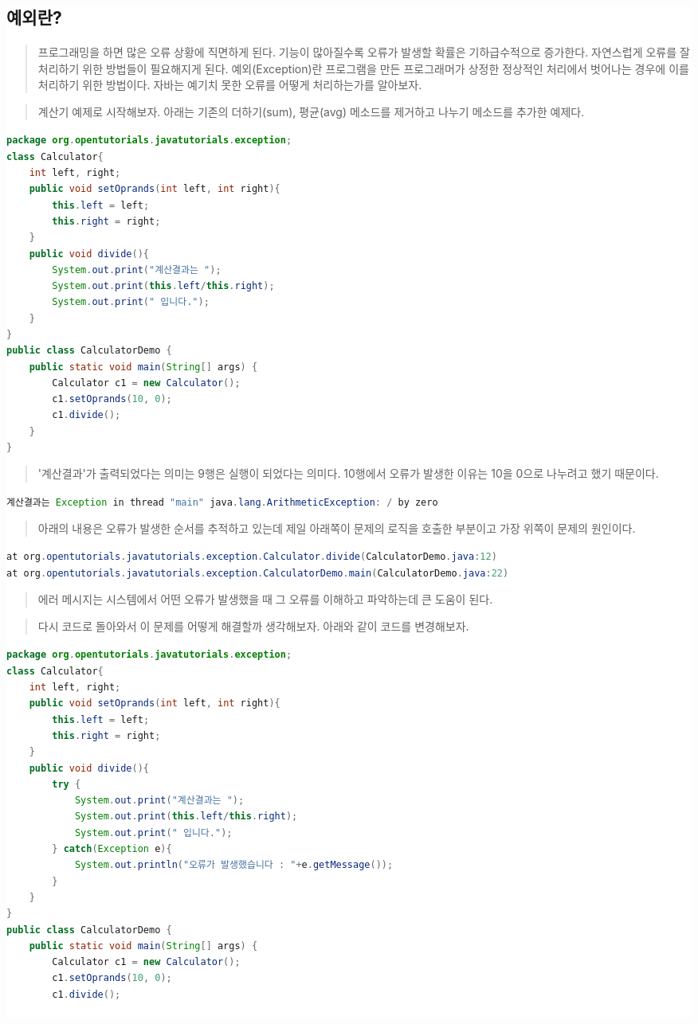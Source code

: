 예외란?
-
> 프로그래밍을 하면 많은 오류 상황에 직면하게 된다. 기능이 많아질수록 오류가 발생할 확률은 기하급수적으로 증가한다. 자연스럽게 오류를 잘 처리하기 위한 방법들이 필요해지게 된다. 예외(Exception)란 프로그램을 만든 프로그래머가 상정한 정상적인 처리에서 벗어나는 경우에 이를 처리하기 위한 방법이다. 자바는 예기치 못한 오류를 어떻게 처리하는가를 알아보자.

> 계산기 예제로 시작해보자. 아래는 기존의 더하기(sum), 평균(avg) 메소드를 제거하고 나누기 메소드를 추가한 예제다.

```java
package org.opentutorials.javatutorials.exception;
class Calculator{
    int left, right;
    public void setOprands(int left, int right){
        this.left = left;
        this.right = right;
    }
    public void divide(){
        System.out.print("계산결과는 ");
        System.out.print(this.left/this.right);
        System.out.print(" 입니다.");
    }
} 
public class CalculatorDemo {
    public static void main(String[] args) {
        Calculator c1 = new Calculator();
        c1.setOprands(10, 0);
        c1.divide();
    }
}
```
> '계산결과'가 출력되었다는 의미는 9행은 실행이 되었다는 의미다. 10행에서 오류가 발생한 이유는 10을 0으로 나누려고 했기 때문이다.
```java
계산결과는 Exception in thread "main" java.lang.ArithmeticException: / by zero
```
> 아래의 내용은 오류가 발생한 순서를 추적하고 있는데 제일 아래쪽이 문제의 로직을 호출한 부분이고 가장 위쪽이 문제의 원인이다.
```java
at org.opentutorials.javatutorials.exception.Calculator.divide(CalculatorDemo.java:12)
at org.opentutorials.javatutorials.exception.CalculatorDemo.main(CalculatorDemo.java:22)
```
> 에러 메시지는 시스템에서 어떤 오류가 발생했을 때 그 오류를 이해하고 파악하는데 큰 도움이 된다.

> 다시 코드로 돌아와서 이 문제를 어떻게 해결할까 생각해보자. 아래와 같이 코드를 변경해보자.
```java
package org.opentutorials.javatutorials.exception;
class Calculator{
    int left, right;
    public void setOprands(int left, int right){
        this.left = left;
        this.right = right;
    }
    public void divide(){
        try {
            System.out.print("계산결과는 ");
            System.out.print(this.left/this.right);
            System.out.print(" 입니다.");
        } catch(Exception e){
            System.out.println("오류가 발생했습니다 : "+e.getMessage());
        }
    }
} 
public class CalculatorDemo {
    public static void main(String[] args) {
        Calculator c1 = new Calculator();
        c1.setOprands(10, 0);
        c1.divide();
         
```